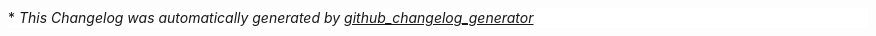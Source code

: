 [0.3.0]: https://github.com/puppetlabs/puppetlabs-resource/compare/0.2.0...0.3.0
[0.2.0]: https://github.com/puppetlabs/puppetlabs-resource/compare/0.1.1...0.2.0


\* *This Changelog was automatically generated by [github_changelog_generator](https://github.com/skywinder/Github-Changelog-Generator)*
